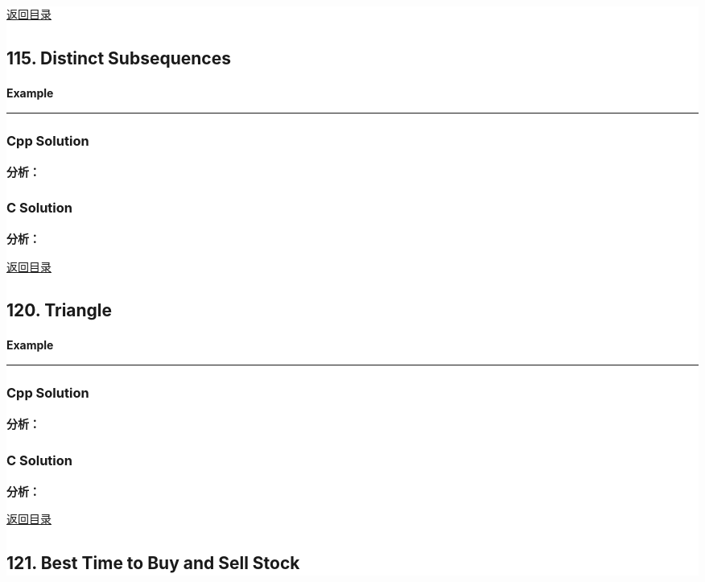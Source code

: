 [返回目录](#97)

## 115. Distinct Subsequences

**Example**

```

```

---

### Cpp Solution
**分析：**

```cpp

```

### C Solution
**分析：**

```c

```

[返回目录](#115)

## 120. Triangle

**Example**

```

```

---

### Cpp Solution
**分析：**

```cpp

```

### C Solution
**分析：**

```c

```

[返回目录](#120)

## 121. Best Time to Buy and Sell Stock
